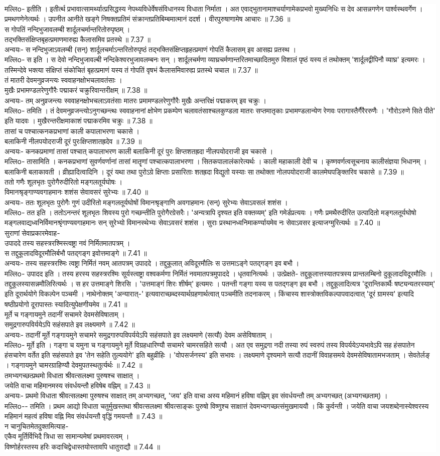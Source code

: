 मल्लिo- इतीति । इतीर्त्थ प्रभावात्सामर्थ्यात्प्रसिद्धस्य नेपथ्यविधेर्वेषसंविधानस्य विधाता निर्माता । अत एवाद्भुतानामाश्चर्याणामेकप्रभवो मुख्यनिधिः स देव आसन्नगणेन पार्श्वस्थवर्गेण । प्रमथगणेनेत्यर्थः । उपनीत आनीते खङ्गे निषक्तप्रतिमं संक्रान्तप्रतिबिम्बमात्मानं ददर्श । वीरपुरुषाणामेष आचारः ॥ 7.36 ॥  
स गोपतिं नन्दिभुजावलम्बी शार्दूलचर्मान्तरितोरुपृष्ठम् ।  
तद्भक्तिसंक्षिप्तबृहत्प्रमाणमारुह्य कैलासमिव प्रतस्थे ॥ 7.37 ॥  
अन्वयः- स नन्दिभुजाऽवलम्बी (सन्) शार्दूलचर्माऽन्तरितोरुपृष्ठं तद्भक्तिसंक्षिप्तहृहत्प्रमाणं गोपतिं कैलासम् इव आसह्य प्रतस्थ ।  
मल्लिo- स इति । स देवो नन्दिभुजावल्बी नन्दिकेश्वरभुजावलम्बनः सन् । शार्दूलचर्मणा व्याघ्रचर्मणान्तरितमाच्छादितमुरु विशालं पृष्ठं यस्य तं तथोक्तम् 'शार्दूलद्वीपिनौ व्याघ्र' इत्यमरः । तस्मिन्देवे भक्त्या संक्षिप्तं संकोचितं बृहत्प्रमाणं यस्य तं गोपतिं वृषभं कैलासमिवारुह्य प्रतस्थे चचाल ॥ 7.37 ॥  
तं मातरी देवमनुव्रजन्त्यः स्ववाहनक्षोभचलावतंसाः ।  
मुखैः प्रभामण्डलरेणुगौरैः पद्माकरं चक्रुरिवान्तरीक्षम् ॥ 7.38 ॥  
अन्वयः- तम् अनुव्रजन्त्यः स्ववाहनक्षोभचलाऽवतंसाः मातरः प्रमामण्डलरेणुगौरैः मुखैः अन्तरिक्षं पद्माकरम् इव चक्रुः ।  
मल्लिo- तमिति । तं देवमनुव्रजन्त्योऽनुगच्छन्त्थः स्ववाहनानां क्षोभेण प्रकम्पेण चलावतंसाश्चलकुण्डला मातरः सप्तमातृकाः प्रभामण्डलान्येण रेणवः परागास्तैर्गैरैररुणैः । 'गौरोऽरुणे सिते पीते' इति यादवः । मुखैरन्तरीक्षमाकाशं पद्माकरमिव चक्रुः ॥ 7.38 ॥  
तासां च पश्चात्कनकप्रभाणां काली कपालाभरणा चकासे ।  
बलाकिनी नीलपयोदराजी दूरं पुरःक्षिप्तशातह्रदेव ॥ 7.39 ॥  
अन्वयः- कनकप्रमाणां तासां पश्चात् कपालाभरण काली बलाकिनी दूरं पुरः क्षिप्तशतह्रदा नीलपयोदराजी इव चकासे ।  
मल्लिo- तासामिति । कनकप्रभाणां सुवर्णवर्णानां तासां मातॄणां पश्चात्कपालाभरणा । सितकपालालंकारेत्यर्थः । काली महाकाली देवी च । कृष्णवर्णत्वसूचनाय कालीसंज्ञया भिधानम् । बलाकिनी बलाकावती । व्रीह्यादित्वादिनि । दूरं यथा तथा पुरोऽग्रे क्षिप्ताः प्रसारिताः शतह्रदा विद्युतो यस्याः सा तथोक्ता नोलपयोदराजी कालमेघपङ्क्तिरिव चकासे ॥ 7.39 ॥  
ततो गणैः शूलभृतः पुरोगैरुदीरितो मङ्गलतूर्यघोषः ।  
विमानश्रृङ्गाण्यवगाहमानः शशंस सेवावसरं सुरेभ्यः ॥ 7.40 ॥  
अन्वयः- ततः शूलभृतः पुरोगैः गुणं उदीरितो मङ्गलतूर्यघोषों विमानश्रृङ्गाणि अवगाहमानः (सन्) सुरेभ्यः सेवाऽवसलं शशंस ।  
मल्लिo- तत इति । ततोऽनन्तरं शूलभृतः शिवस्य पुरो गच्छन्तीति पुरोगैरग्रेसरैः। 'अन्यत्रापि दृश्यत इति वक्तव्यम्' इति गमेर्डप्रत्ययः । गणैः प्रमथैरुदीरित उत्पादितो मङ्गलतूर्यघोषो मङ्गलवाद्यध्वनिर्विमानश्रृंगाण्यवगाहमानः सन् सुरेभ्यो विमानस्थेभ्यः सेवाऽवसरं शशंस । सुराः प्रस्थानध्वनिमाकर्ण्यायमेव नः सेवाऽवसर इत्याजग्मुरित्यर्थः ॥ 7.40 ॥  
सुराणां सेवाप्रकारमेवाह-  
उपाददे तस्य सहस्त्ररश्मिस्त्वष्ट्रा नवं निर्मितमातपत्रम् ।  
स तद्दुकूलादविदूरमौलिर्बभौ पतद्गङ्ग इवोत्तमाङ्गे ॥ 7.41 ॥  
अन्वयः- तस्य सहस्त्ररश्मिः त्वष्ट्रा निर्मितं नवम् आतपत्रम् उपाददे । तद्दुकूलात् अविदूरमौलिः स उत्तमाऽङ्गे पतद्गङ्ग इव बभौ ।  
मल्लिo- उपादद इति । तस्य हरस्य सहस्त्ररश्मिः सूर्यस्त्वष्ट्रा वश्वकर्मणा निर्मितं नवमातपत्रमुपाददे । धृतवानित्यर्थः । उत्प्रेक्षते- तद्दुकूलात्तस्यातपत्रस्य प्रान्तलम्बिनो दुकूलादविदूरमौलिः । तद्दुकूलस्यासन्नमौलिरित्यर्थः । स हर उत्तमाङ्गे शिरसि । 'उत्तमाङ्गं शिरः शीर्षम्' इत्यमरः । पतन्ती गङ्गा यस्य स पतद्गङ्ग इव बभौ । तद्दुकूलादित्यत्र 'दूरान्तिकार्थैः षष्ट्यन्यतरस्याम्' इति दूरार्थयोगे विकल्पेन पञ्चमी । नाथेनोक्तम् 'अन्यारात्-' इत्यवाराच्छब्दस्यार्थग्रहणार्थत्वात् पञ्चमीति तदनाकरम् । किंचास्य शास्त्रोक्तविकल्पापवादत्वात् 'दूरं ग्रामस्य' इत्यादि षष्ठीप्रयोगो दूरापास्तः स्यादित्युपेक्षणीयमेव ॥ 7.41 ॥  
मूर्ते च गङ्गायमुने तदानीं सचामरे देवमसेविषाताम् ।  
समुद्रगारुपविर्ययेऽपि सहंसपाते इव लक्ष्यमाणे ॥ 7.42 ॥  
अन्वयः- तदानीं मूर्ते गङ्गायमुने सचामरे समुद्रगारुपविपर्ययेऽपि सहंसपाते इव लक्ष्यमाणे (सत्यौ) देवम असेविषाताम् ।  
मल्लिo- मूर्ते इति । गङ्गा च यमुना च गङ्गायमुने मूर्ते विग्रहधारिण्यौ सचामरे चामरसहिते सत्यौ । अत एव समुद्रगा नदी तस्या रुपं स्वरुपं तस्य विपर्ययेऽप्यभावेऽपि सह हंसपातेन हंसचारेण वर्तेत इति सहंसपाते इव 'तेन सहेति तुल्ययोगे' इति बहुव्रीहिः । 'वोपसर्जनस्य' इति सभावः । लक्ष्यमाणे दृश्यमाने सत्यौ तदानीं विवाहसमये देवमसेविषातामभजताम् । सेवतेर्लङ् । गङ्गायमुने चामरग्राहिण्यौ देवमुपतस्थतुर्त्यर्थः ॥ 7.42 ॥  
तमभ्यगच्छत्प्रथमो विधाता श्रीवत्सलक्ष्मा पुरुषश्च साक्षात् ।  
जयेति वाचा महिमानमस्य संवर्धयन्तौ हविषेब वह्निम् ॥ 7.43 ॥  
अन्वयः- प्रथमो विधाता श्रीवत्सलक्ष्मा पुरुषश्च साक्षात् तम् अभ्यगच्छत्, 'जय' इति वाचा अस्य महिमानं हविषा वह्निम् इव संवर्धयन्तौ तम् अभ्यगच्छत् (अभ्यगच्छताम्) ।  
मल्लिo-- तमिति । प्रथम आद्यो विधाता चतुर्मुखस्तथा श्रीवत्सलक्ष्मा श्रीवत्साङ्कः पुरुषो विष्णुश्च साक्षात्तं देवमभ्यगच्छत्संमुखमाययौ । किं कुर्वन्ती । जयेति वाचा जयशब्देनास्येश्वरस्य महिमानं महत्वं हविषा वह्नि मिव संवर्धयन्तौ वृद्धिं गमयन्तौ ॥ 7.43 ॥  
न चानुचितमेतदुक्तमित्याह-  
एकैव मूर्तिर्विभिदै त्रिधा सा सामान्यमेषां प्रथमावरत्वम् ।  
विष्णोर्हरस्तस्य हरिः कदाचिद्वेधास्तयोस्तावपि धातुराद्यौ ॥ 7.44 ॥  